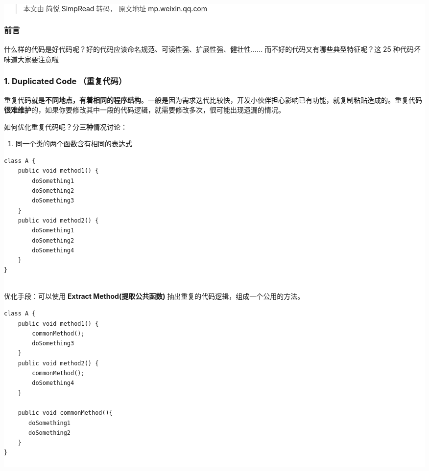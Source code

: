 > 本文由 [简悦 SimpRead](http://ksria.com/simpread/) 转码， 原文地址 [mp.weixin.qq.com](https://mp.weixin.qq.com/s?__biz=Mzg3MjA4MTExMw==&mid=2247502312&idx=1&sn=f301ca2783c7ca970f1fb83c8db0960c&chksm=cef63a5ef981b348354276cdd5b75e4f334aa9489ae6267e2f7fde9358ab0d41533897184310&mpshare=1&scene=1&srcid=0603xLdR02b33u2x5zYHgoDS&sharer_sharetime=1622730180973&sharer_shareid=7fece245937ac96f04f0fb8e1311fff1#rd)

### 前言

什么样的代码是好代码呢？好的代码应该命名规范、可读性强、扩展性强、健壮性...... 而不好的代码又有哪些典型特征呢？这 25 种代码坏味道大家要注意啦

### 1. Duplicated Code （重复代码）

重复代码就是**不同地点，有着相同的程序结构**。一般是因为需求迭代比较快，开发小伙伴担心影响已有功能，就复制粘贴造成的。重复代码**很难维护**的，如果你要修改其中一段的代码逻辑，就需要修改多次，很可能出现遗漏的情况。

如何优化重复代码呢？分**三种**情况讨论：

1.  同一个类的两个函数含有相同的表达式
    

```
class A {
    public void method1() {
        doSomething1
        doSomething2
        doSomething3
    }
    public void method2() {
        doSomething1
        doSomething2
        doSomething4
    }
}


```

优化手段：可以使用 **Extract Method(提取公共函数)** 抽出重复的代码逻辑，组成一个公用的方法。

```
class A {
    public void method1() {
        commonMethod();
        doSomething3
    }
    public void method2() {
        commonMethod();
        doSomething4
    }
    
    public void commonMethod(){
       doSomething1
       doSomething2
    }
}


```
